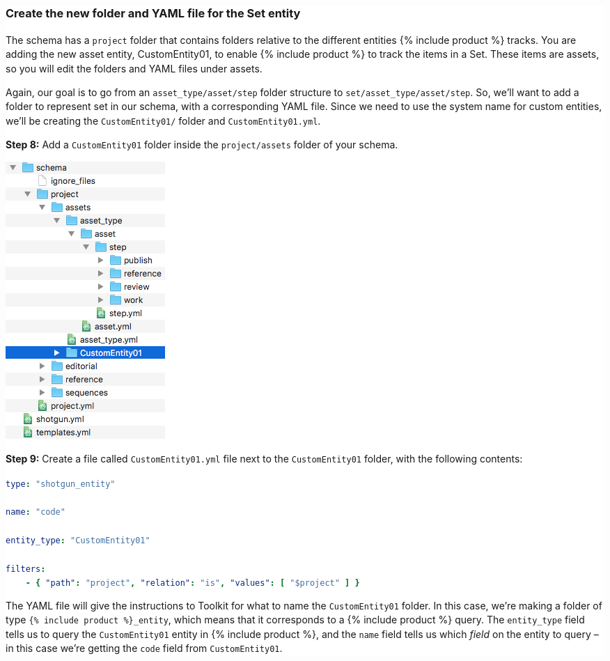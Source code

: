 ### Create the new folder and YAML file for the Set entity

The schema has a `project` folder that contains folders relative to the different entities {% include product %} tracks. You are adding the new asset entity, CustomEntity01, to enable {% include product %} to track the items in a Set. These items are assets, so you will edit the folders and YAML files under assets.

Again, our goal is to go from an `asset_type/asset/step` folder structure to `set/asset_type/asset/step`. So, we’ll want to add a folder to represent set in our schema, with a corresponding YAML file. Since we need to use the system name for custom entities, we’ll be creating the `CustomEntity01/` folder and `CustomEntity01.yml`. 

**Step 8:** Add a `CustomEntity01` folder inside the `project/assets` folder of your schema.

![Python app](./images/dynamic_filesystem_configuration/16_custom_entity_folder.png)


**Step 9:** Create a file called `CustomEntity01.yml` file next to the `CustomEntity01` folder, with the following contents:

```yaml
type: "shotgun_entity"

name: "code"

entity_type: "CustomEntity01"

filters:
    - { "path": "project", "relation": "is", "values": [ "$project" ] }
```

The YAML file will give the instructions to Toolkit for what to name the `CustomEntity01` folder. In this case, we’re making a folder of type `{% include product %}_entity`, which means that it corresponds to a {% include product %} query. The `entity_type` field tells us to query the `CustomEntity01` entity in {% include product %}, and the `name` field tells us which *field* on the entity to query – in this case we’re getting the `code` field from `CustomEntity01`. 
